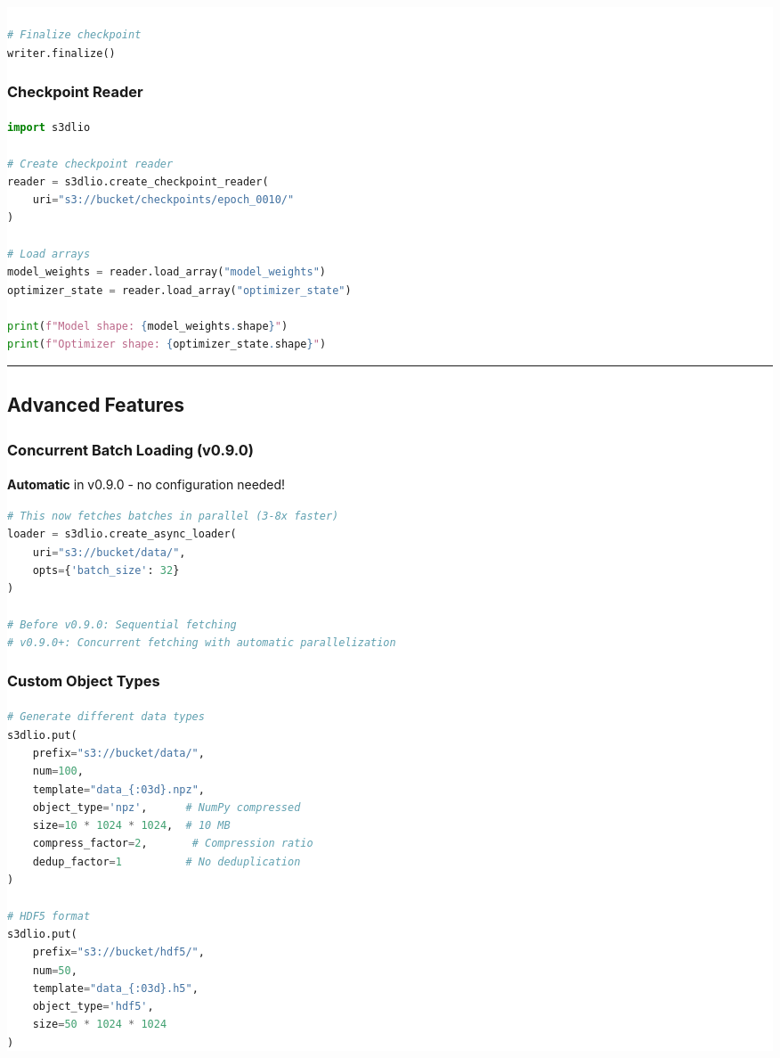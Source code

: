 ```python

# Finalize checkpoint
writer.finalize()
```

### Checkpoint Reader

```python
import s3dlio

# Create checkpoint reader
reader = s3dlio.create_checkpoint_reader(
    uri="s3://bucket/checkpoints/epoch_0010/"
)

# Load arrays
model_weights = reader.load_array("model_weights")
optimizer_state = reader.load_array("optimizer_state")

print(f"Model shape: {model_weights.shape}")
print(f"Optimizer shape: {optimizer_state.shape}")
```

---

## Advanced Features

### Concurrent Batch Loading (v0.9.0)

**Automatic** in v0.9.0 - no configuration needed!

```python
# This now fetches batches in parallel (3-8x faster)
loader = s3dlio.create_async_loader(
    uri="s3://bucket/data/",
    opts={'batch_size': 32}
)

# Before v0.9.0: Sequential fetching
# v0.9.0+: Concurrent fetching with automatic parallelization
```

### Custom Object Types

```python
# Generate different data types
s3dlio.put(
    prefix="s3://bucket/data/",
    num=100,
    template="data_{:03d}.npz",
    object_type='npz',      # NumPy compressed
    size=10 * 1024 * 1024,  # 10 MB
    compress_factor=2,       # Compression ratio
    dedup_factor=1          # No deduplication
)

# HDF5 format
s3dlio.put(
    prefix="s3://bucket/hdf5/",
    num=50,
    template="data_{:03d}.h5",
    object_type='hdf5',
    size=50 * 1024 * 1024
)

```